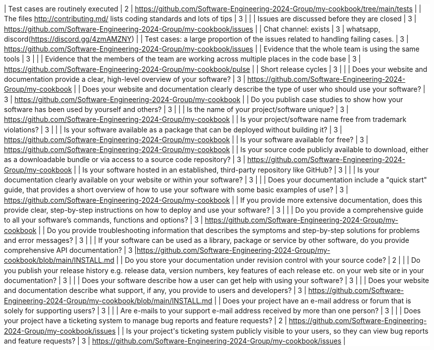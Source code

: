 | Test cases are routinely executed | 2 | https://github.com/Software-Engineering-2024-Group/my-cookbook/tree/main/tests |
| The files http://contributing.md/ lists coding standards and lots of tips | 3 |  |
| Issues are discussed before they are closed | 3 | https://github.com/Software-Engineering-2024-Group/my-cookbook/issues |
| Chat channel: exists | 3 | whatsapp, discord(https://discord.gg/4zmAMZNY) |
| Test cases: a large proportion of the issues related to handling failing cases. | 3 | https://github.com/Software-Engineering-2024-Group/my-cookbook/issues |
| Evidence that the whole team is using the same tools | 3 |  |
| Evidence that the members of the team are working across multiple places in the code base | 3 | https://github.com/Software-Engineering-2024-Group/my-cookbook/pulse |
| Short release cycles | 3 |  |
| Does your website and documentation provide a clear, high-level overview of your software? | 3 | https://github.com/Software-Engineering-2024-Group/my-cookbook |
| Does your website and documentation clearly describe the type of user who should use your software? | 3 | https://github.com/Software-Engineering-2024-Group/my-cookbook |
| Do you publish case studies to show how your software has been used by yourself and others? | 3 |  |
| Is the name of your project/software unique? | 3 | https://github.com/Software-Engineering-2024-Group/my-cookbook |
| Is your project/software name free from trademark violations? | 3 |  |
| Is your software available as a package that can be deployed without building it? | 3 | https://github.com/Software-Engineering-2024-Group/my-cookbook |
| Is your software available for free? | 3 | https://github.com/Software-Engineering-2024-Group/my-cookbook |
| Is your source code publicly available to download, either as a downloadable bundle or via access to a source code repository? | 3 | https://github.com/Software-Engineering-2024-Group/my-cookbook |
| Is your software hosted in an established, third-party repository like GitHub? | 3 |  |
| Is your documentation clearly available on your website or within your software? | 3 |  |
| Does your documentation include a "quick start" guide, that provides a short overview of how to use your software with some basic examples of use? | 3 | https://github.com/Software-Engineering-2024-Group/my-cookbook |
| If you provide more extensive documentation, does this provide clear, step-by-step instructions on how to deploy and use your software? | 3 |  |
| Do you provide a comprehensive guide to all your software’s commands, functions and options? | 3 | https://github.com/Software-Engineering-2024-Group/my-cookbook |
| Do you provide troubleshooting information that describes the symptoms and step-by-step solutions for problems and error messages? | 3 |  |
| If your software can be used as a library, package or service by other software, do you provide comprehensive API documentation? | 3 |https://github.com/Software-Engineering-2024-Group/my-cookbook/blob/main/INSTALL.md |
| Do you store your documentation under revision control with your source code? | 2 |  |
| Do you publish your release history e.g. release data, version numbers, key features of each release etc. on your web site or in your documentation? | 3 |  |
| Does your software describe how a user can get help with using your software? | 3 |  |
| Does your website and documentation describe what support, if any, you provide to users and developers? | 3 | https://github.com/Software-Engineering-2024-Group/my-cookbook/blob/main/INSTALL.md |
| Does your project have an e-mail address or forum that is solely for supporting users? | 3 |  |
| Are e-mails to your support e-mail address received by more than one person? | 3 |  |
| Does your project have a ticketing system to manage bug reports and feature requests? | 2 | https://github.com/Software-Engineering-2024-Group/my-cookbook/issues |
| Is your project's ticketing system publicly visible to your users, so they can view bug reports and feature requests? | 3 | https://github.com/Software-Engineering-2024-Group/my-cookbook/issues |
